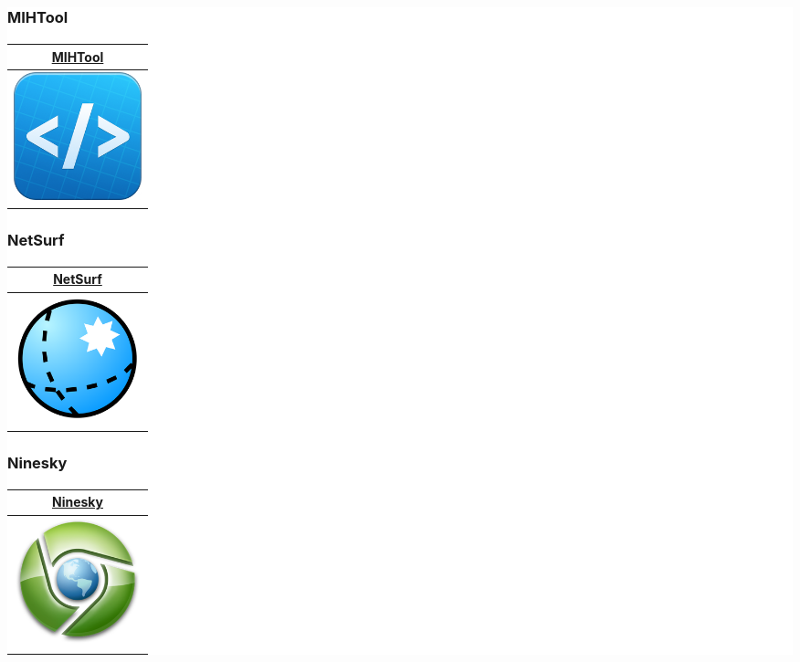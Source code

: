 ### MIHTool

| [MIHTool](http://www.iunbug.com/mihtool) |
|:---:|
| <a href="mihtool"><img width=140 src="mihtool/mihtool_256x256.png" alt="MIHTool browser logo"></a> |

### NetSurf

| [NetSurf](http://www.netsurf-browser.org/) |
|:---:|
| <a href="netsurf"><img width=140 src="netsurf/netsurf_256x256.png" alt="NetSurf browser logo"></a> |

### Ninesky

| [Ninesky](https://play.google.com/store/apps/details?id=com.ninesky.browser) |
|:---:|
| <a href="ninesky"><img width=140 src="ninesky/ninesky_256x256.png" alt="Ninesky browser logo"></a> |
